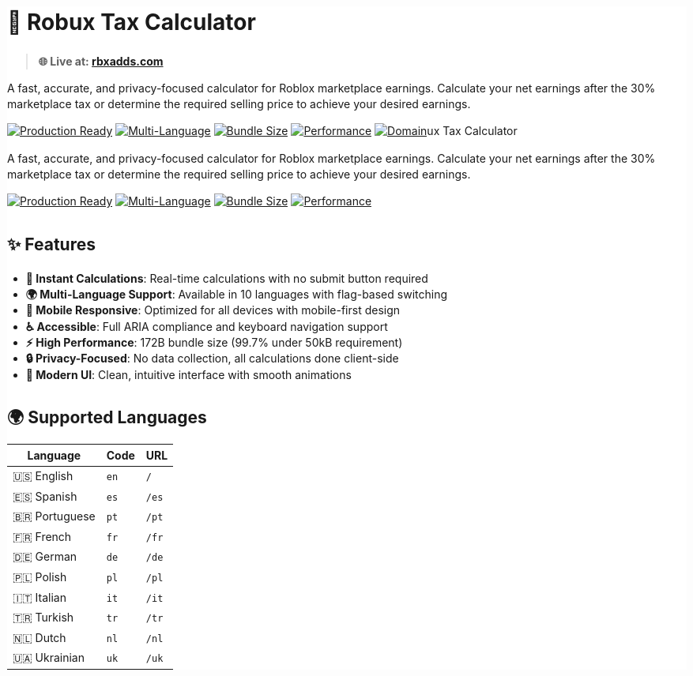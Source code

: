 # 🧮 Robux Tax Calculator

> **🌐 Live at: [rbxadds.com](https://rbxadds.com)**

A fast, accurate, and privacy-focused calculator for Roblox marketplace earnings. Calculate your net earnings after the 30% marketplace tax or determine the required selling price to achieve your desired earnings.

[![Production Ready](https://img.shields.io/badge/status-production%20ready-brightgreen)]()
[![Multi-Language](https://img.shields.io/badge/languages-10%20supported-blue)]()
[![Bundle Size](https://img.shields.io/badge/bundle%20size-172B-success)]()
[![Performance](https://img.shields.io/badge/performance-optimized-orange)]()
[![Domain](https://img.shields.io/badge/domain-rbxadds.com-blue)](https://rbxadds.com)ux Tax Calculator

A fast, accurate, and privacy-focused calculator for Roblox marketplace earnings. Calculate your net earnings after the 30% marketplace tax or determine the required selling price to achieve your desired earnings.

[![Production Ready](https://img.shields.io/badge/status-production%20ready-brightgreen)]()
[![Multi-Language](https://img.shields.io/badge/languages-10%20supported-blue)]()
[![Bundle Size](https://img.shields.io/badge/bundle%20size-172B-success)]()
[![Performance](https://img.shields.io/badge/performance-optimized-orange)]()

## ✨ Features

- **🚀 Instant Calculations**: Real-time calculations with no submit button required
- **🌍 Multi-Language Support**: Available in 10 languages with flag-based switching
- **📱 Mobile Responsive**: Optimized for all devices with mobile-first design
- **♿ Accessible**: Full ARIA compliance and keyboard navigation support
- **⚡ High Performance**: 172B bundle size (99.7% under 50kB requirement)
- **🔒 Privacy-Focused**: No data collection, all calculations done client-side
- **🎨 Modern UI**: Clean, intuitive interface with smooth animations

## 🌍 Supported Languages

| Language      | Code | URL   |
| ------------- | ---- | ----- |
| 🇺🇸 English    | `en` | `/`   |
| 🇪🇸 Spanish    | `es` | `/es` |
| 🇧🇷 Portuguese | `pt` | `/pt` |
| 🇫🇷 French     | `fr` | `/fr` |
| 🇩🇪 German     | `de` | `/de` |
| 🇵🇱 Polish     | `pl` | `/pl` |
| 🇮🇹 Italian    | `it` | `/it` |
| 🇹🇷 Turkish    | `tr` | `/tr` |
| 🇳🇱 Dutch      | `nl` | `/nl` |
| 🇺🇦 Ukrainian  | `uk` | `/uk` |

